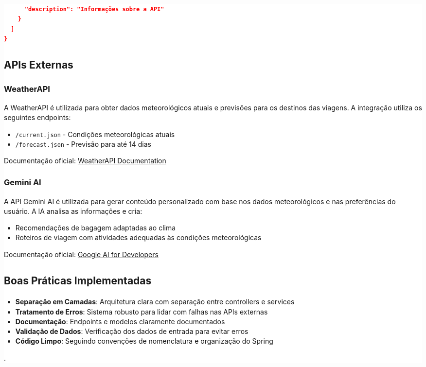 ```json
      "description": "Informações sobre a API"
    }
  ]
}
```

## APIs Externas

### WeatherAPI

A WeatherAPI é utilizada para obter dados meteorológicos atuais e previsões para os destinos das viagens. A integração utiliza os seguintes endpoints:

- `/current.json` - Condições meteorológicas atuais
- `/forecast.json` - Previsão para até 14 dias

Documentação oficial: [WeatherAPI Documentation](https://www.weatherapi.com/docs/)

### Gemini AI

A API Gemini AI é utilizada para gerar conteúdo personalizado com base nos dados meteorológicos e nas preferências do usuário. A IA analisa as informações e cria:

- Recomendações de bagagem adaptadas ao clima
- Roteiros de viagem com atividades adequadas às condições meteorológicas

Documentação oficial: [Google AI for Developers](https://ai.google.dev/docs)

## Boas Práticas Implementadas

- **Separação em Camadas**: Arquitetura clara com separação entre controllers e services
- **Tratamento de Erros**: Sistema robusto para lidar com falhas nas APIs externas
- **Documentação**: Endpoints e modelos claramente documentados
- **Validação de Dados**: Verificação dos dados de entrada para evitar erros
- **Código Limpo**: Seguindo convenções de nomenclatura e organização do Spring

.